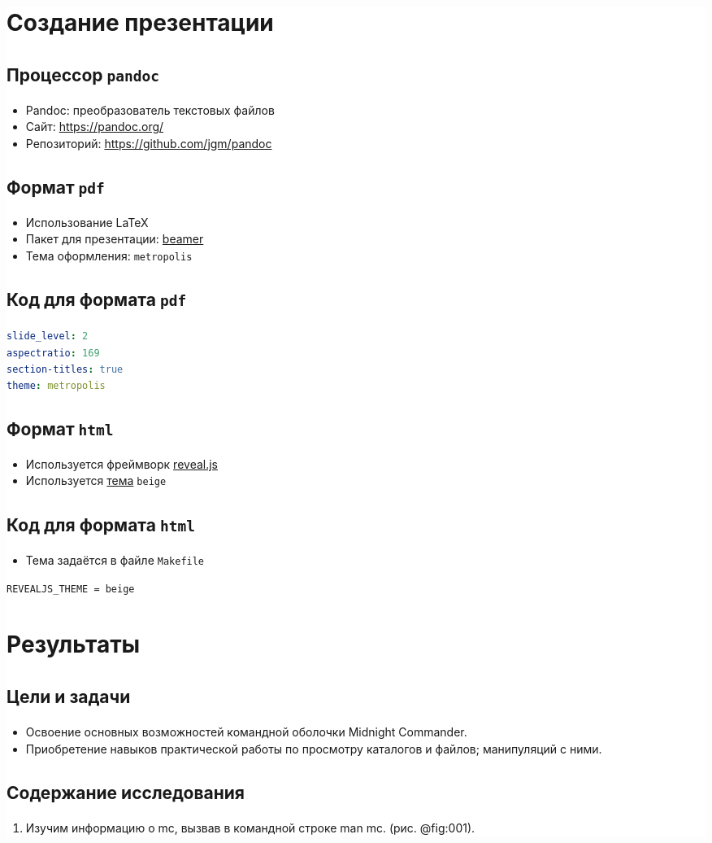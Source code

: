 # Создание презентации

## Процессор `pandoc`

- Pandoc: преобразователь текстовых файлов
- Сайт: <https://pandoc.org/>
- Репозиторий: <https://github.com/jgm/pandoc>

## Формат `pdf`

- Использование LaTeX
- Пакет для презентации: [beamer](https://ctan.org/pkg/beamer)
- Тема оформления: `metropolis`

## Код для формата `pdf`

```yaml
slide_level: 2
aspectratio: 169
section-titles: true
theme: metropolis
```

## Формат `html`

- Используется фреймворк [reveal.js](https://revealjs.com/)
- Используется [тема](https://revealjs.com/themes/) `beige`

## Код для формата `html`

- Тема задаётся в файле `Makefile`

```make
REVEALJS_THEME = beige 
```
# Результаты

## Цели и задачи

- Освоение основных возможностей командной оболочки Midnight Commander. 
- Приобретение навыков практической работы по просмотру каталогов и файлов; манипуляций с ними.

## Содержание исследования

1. Изучим информацию о mc, вызвав в командной строке man mc. (рис. @fig:001).
